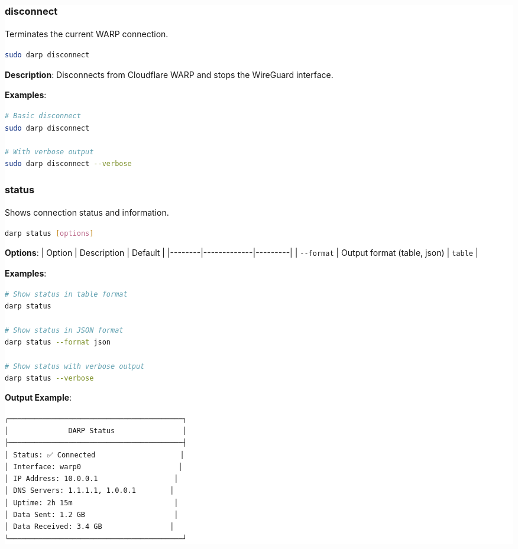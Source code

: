 ### disconnect

Terminates the current WARP connection.

```bash
sudo darp disconnect
```

**Description**: Disconnects from Cloudflare WARP and stops the WireGuard interface.

**Examples**:
```bash
# Basic disconnect
sudo darp disconnect

# With verbose output
sudo darp disconnect --verbose
```

### status

Shows connection status and information.

```bash
darp status [options]
```

**Options**:
| Option | Description | Default |
|--------|-------------|---------|
| `--format` | Output format (table, json) | `table` |

**Examples**:
```bash
# Show status in table format
darp status

# Show status in JSON format
darp status --format json

# Show status with verbose output
darp status --verbose
```

**Output Example**:
```
┌─────────────────────────────────────────┐
│              DARP Status                │
├─────────────────────────────────────────┤
│ Status: ✅ Connected                    │
│ Interface: warp0                       │
│ IP Address: 10.0.0.1                  │
│ DNS Servers: 1.1.1.1, 1.0.0.1        │
│ Uptime: 2h 15m                        │
│ Data Sent: 1.2 GB                     │
│ Data Received: 3.4 GB                │
└─────────────────────────────────────────┘
```
